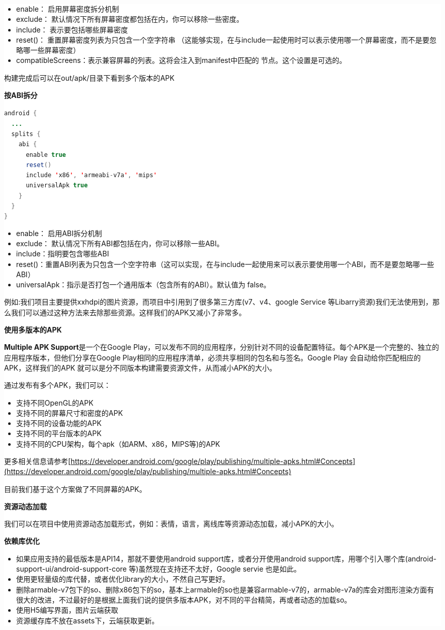 - enable： 启用屏幕密度拆分机制
- exclude： 默认情况下所有屏幕密度都包括在内，你可以移除一些密度。
- include： 表示要包括哪些屏幕密度
- reset()： 重置屏幕密度列表为只包含一个空字符串 （这能够实现，在与include一起使用时可以表示使用哪一个屏幕密度，而不是要忽略哪一些屏幕密度）       
- compatibleScreens：表示兼容屏幕的列表。这将会注入到manifest中匹配的 节点。这个设置是可选的。       

构建完成后可以在out/apk/目录下看到多个版本的APK
     
**按ABI拆分**      

```Java    
android {
  ...
  splits {
    abi {
      enable true
      reset()
      include 'x86', 'armeabi-v7a', 'mips'
      universalApk true
    }
  }
}
```

- enable： 启用ABI拆分机制
- exclude： 默认情况下所有ABI都包括在内，你可以移除一些ABI。
- include：指明要包含哪些ABI
- reset()：重置ABI列表为只包含一个空字符串（这可以实现，在与include一起使用来可以表示要使用哪一个ABI，而不是要忽略哪一些ABI）
- universalApk：指示是否打包一个通用版本（包含所有的ABI）。默认值为 false。    

例如:我们项目主要提供xxhdpi的图片资源，而项目中引用到了很多第三方库(v7、v4、google Service 等Libarry资源)我们无法使用到，那么我们可以通过这种方法来去除那些资源。这样我们的APK又减小了非常多。     

**使用多版本的APK**          

**Multiple APK Support**是一个在Google Play，可以发布不同的应用程序，分别针对不同的设备配置特征。每个APK是一个完整的、独立的应用程序版本，但他们分享在Google Play相同的应用程序清单，必须共享相同的包名和与签名。Google Play 会自动给你匹配相应的APK，这样我们的APK 就可以是分不同版本构建需要资源文件，从而减小APK的大小。          

通过发布有多个APK，我们可以：         

- 支持不同OpenGL的APK
- 支持不同的屏幕尺寸和密度的APK
- 支持不同的设备功能的APK
- 支持不同的平台版本的APK
- 支持不同的CPU架构，每个apk（如ARM、x86，MIPS等)的APK      

更多相关信息请参考[https://developer.android.com/google/play/publishing/multiple-apks.html#Concepts](https://developer.android.com/google/play/publishing/multiple-apks.html#Concepts)         

目前我们基于这个方案做了不同屏幕的APK。       

**资源动态加载**       

我们可以在项目中使用资源动态加载形式，例如：表情，语言，离线库等资源动态加载，减小APK的大小。        

**依赖库优化**           

- 如果应用支持的最低版本是API14，那就不要使用android support库，或者分开使用android support库，用哪个引入哪个库(android-support-ui/android-support-core 等)虽然现在支持还不太好，Google servie 也是如此。
- 使用更轻量级的库代替，或者优化library的大小，不然自己写更好。
- 删除armable-v7包下的so、删除x86包下的so，基本上armable的so也是兼容armable-v7的，armable-v7a的库会对图形渲染方面有很大的改进，不过最好的是根据上面我们说的提供多版本APK，对不同的平台精简，再或者动态的加载so。
- 使用H5编写界面，图片云端获取    
- 资源缓存库不放在assets下，云端获取更新。        
